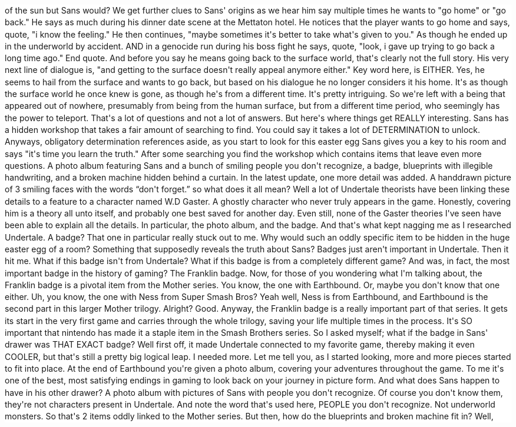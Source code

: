 of the sun but Sans would? We get further clues to Sans' origins as we
hear him say multiple times he wants to "go home" or "go back." He says
as much during his dinner date scene at the Mettaton hotel. He notices
that the player wants to go home and says, quote, "i know the feeling."
He then continues, "maybe sometimes it's better to take what's given to
you." As though he ended up in the underworld by accident. AND in a
genocide run during his boss fight he says, quote, "look, i gave up
trying to go back a long time ago." End quote. And before you say he
means going back to the surface world, that's clearly not the full
story. His very next line of dialogue is, "and getting to the surface
doesn't really appeal anymore either." Key word here, is EITHER. Yes, he
seems to hail from the surface and wants to go back, but based on his
dialogue he no longer considers it his home. It's as though the surface
world he once knew is gone, as though he's from a different time. It's
pretty intriguing. So we're left with a being that appeared out of
nowhere, presumably from being from the human surface, but from a
different time period, who seemingly has the power to teleport. That's a
lot of questions and not a lot of answers. But here's where things get
REALLY interesting. Sans has a hidden workshop that takes a fair amount
of searching to find. You could say it takes a lot of DETERMINATION to
unlock. Anyways, obligatory determination references aside, as you start
to look for this easter egg Sans gives you a key to his room and says
"it's time you learn the truth." After some searching you find the
workshop which contains items that leave even more questions. A photo
album featuring Sans and a bunch of smiling people you don't recognize,
a badge, blueprints with illegible handwriting, and a broken machine
hidden behind a curtain. In the latest update, one more detail was
added. A handdrawn picture of 3 smiling faces with the words “don't
forget.” so what does it all mean? Well a lot of Undertale theorists
have been linking these details to a feature to a character named W.D
Gaster. A ghostly character who never truly appears in the game.
Honestly, covering him is a theory all unto itself, and probably one
best saved for another day. Even still, none of the Gaster theories I've
seen have been able to explain all the details. In particular, the photo
album, and the badge. And that's what kept nagging me as I researched
Undertale. A badge? That one in particular really stuck out to me. Why
would such an oddly specific item to be hidden in the huge easter egg of
a room? Something that supposedly reveals the truth about Sans? Badges
just aren't important in Undertale. Then it hit me. What if this badge
isn't from Undertale? What if this badge is from a completely different
game? And was, in fact, the most important badge in the history of
gaming? The Franklin badge. Now, for those of you wondering what I'm
talking about, the Franklin badge is a pivotal item from the Mother
series. You know, the one with Earthbound. Or, maybe you don't know that
one either. Uh, you know, the one with Ness from Super Smash Bros? Yeah
well, Ness is from Earthbound, and Earthbound is the second part in this
larger Mother trilogy. Alright? Good. Anyway, the Franklin badge is a
really important part of that series. It gets its start in the very
first game and carries through the whole trilogy, saving your life
multiple times in the process. It's SO important that nintendo has made
it a staple item in the Smash Brothers series. So I asked myself; what
if the badge in Sans' drawer was THAT EXACT badge? Well first off, it
made Undertale connected to my favorite game, thereby making it even
COOLER, but that's still a pretty big logical leap. I needed more. Let
me tell you, as I started looking, more and more pieces started to fit
into place. At the end of Earthbound you're given a photo album,
covering your adventures throughout the game. To me it's one of the
best, most satisfying endings in gaming to look back on your journey in
picture form. And what does Sans happen to have in his other drawer? A
photo album with pictures of Sans with people you don't recognize. Of
course you don't know them, they're not characters present in Undertale.
And note the word that's used here, PEOPLE you don't recognize. Not
underworld monsters. So that's 2 items oddly linked to the Mother
series. But then, how do the blueprints and broken machine fit in? Well,